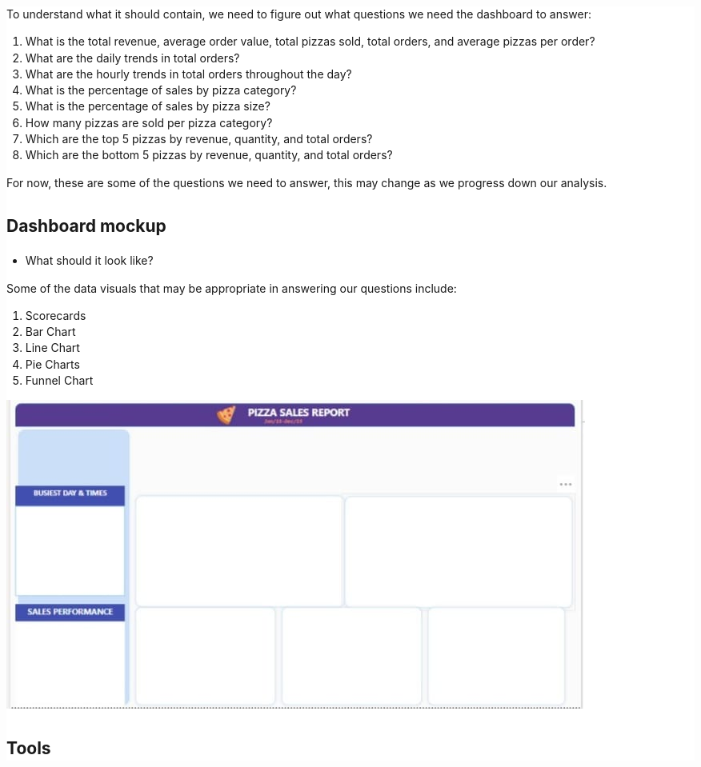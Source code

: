 To understand what it should contain, we need to figure out what questions we need the dashboard to answer:

1. What is the total revenue, average order value, total pizzas sold, total orders, and average pizzas per order?
2. What are the daily trends in total orders?
3. What are the hourly trends in total orders throughout the day?
4. What is the percentage of sales by pizza category?
5. What is the percentage of sales by pizza size?
6. How many pizzas are sold per pizza category?
7. Which are the top 5 pizzas by revenue, quantity, and total orders?
8. Which are the bottom 5 pizzas by revenue, quantity, and total orders?



For now, these are some of the questions we need to answer, this may change as we progress down our analysis. 


## Dashboard mockup

- What should it look like? 

Some of the data visuals that may be appropriate in answering our questions include:

1. Scorecards
2. Bar Chart
3. Line Chart
4. Pie Charts
5. Funnel Chart


![Dashboard-Mockup](assets/images/Home_mocup_dashboard.jpg)


## Tools 
